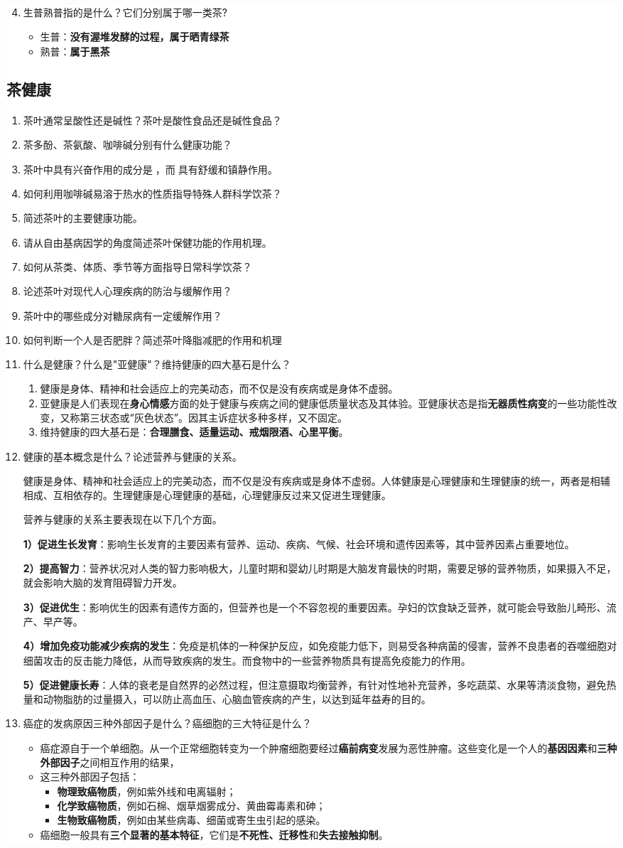 4. 生普熟普指的是什么？它们分别属于哪一类茶?

   * 生普：**没有渥堆发酵的过程，属于晒青绿茶**
   * 熟普：**属于黑茶**
   
   

## 茶健康

1. 茶叶通常呈酸性还是碱性？茶叶是酸性食品还是碱性食品？ 

2. 茶多酚、茶氨酸、咖啡碱分别有什么健康功能？ 

3. 茶叶中具有兴奋作用的成分是 ，而 具有舒缓和镇静作用。 

4. 如何利用咖啡碱易溶于热水的性质指导特殊人群科学饮茶？ 

5. 简述茶叶的主要健康功能。

6. 请从自由基病因学的角度简述茶叶保健功能的作用机理。 

7. 如何从茶类、体质、季节等方面指导日常科学饮茶？ 

8. 论述茶叶对现代人心理疾病的防治与缓解作用？ 

9. 茶叶中的哪些成分对糖尿病有一定缓解作用？ 

10. 如何判断一个人是否肥胖？简述茶叶降脂减肥的作用和机理

11. 什么是健康？什么是"亚健康"？维持健康的四大基石是什么？

    1. 健康是身体、精神和社会适应上的完美动态，而不仅是没有疾病或是身体不虚弱。
    2. 亚健康是人们表现在**身心情感**方面的处于健康与疾病之间的健康低质量状态及其体验。亚健康状态是指**无器质性病变**的一些功能性改变，又称第三状态或“灰色状态”。因其主诉症状多种多样，又不固定。
    3. 维持健康的四大基石是：**合理膳食、适量运动、戒烟限酒、心里平衡**。

12. 健康的基本概念是什么？论述营养与健康的关系。

     健康是身体、精神和社会适应上的完美动态，而不仅是没有疾病或是身体不虚弱。人体健康是心理健康和生理健康的统一，两者是相辅相成、互相依存的。生理健康是心理健康的基础，心理健康反过来又促进生理健康。

    营养与健康的关系主要表现在以下几个方面。

    **1）促进生长发育**：影响生长发育的主要因素有营养、运动、疾病、气候、社会环境和遗传因素等，其中营养因素占重要地位。

    **2）提高智力**：营养状况对人类的智力影响极大，儿童时期和婴幼儿时期是大脑发育最快的时期，需要足够的营养物质，如果摄入不足，就会影响大脑的发育阻碍智力开发。

    **3）促进优生**：影响优生的因素有遗传方面的，但营养也是一个不容忽视的重要因素。孕妇的饮食缺乏营养，就可能会导致胎儿畸形、流产、早产等。

    **4）增加免疫功能减少疾病的发生**：免疫是机体的一种保护反应，如免疫能力低下，则易受各种病菌的侵害，营养不良患者的吞噬细胞对细菌攻击的反击能力降低，从而导致疾病的发生。而食物中的一些营养物质具有提高免疫能力的作用。

    **5）促进健康长寿**：人体的衰老是自然界的必然过程，但注意摄取均衡营养，有针对性地补充营养，多吃蔬菜、水果等清淡食物，避免热量和动物脂肪的过量摄入，可以防止高血压、心脑血管疾病的产生，以达到延年益寿的目的。

13. 癌症的发病原因三种外部因子是什么？癌细胞的三大特征是什么？

    * 癌症源自于一个单细胞。从一个正常细胞转变为一个肿瘤细胞要经过**癌前病变**发展为恶性肿瘤。这些变化是一个人的**基因因素**和**三种外部因子**之间相互作用的结果，
    * 这三种外部因子包括：
      * **物理致癌物质**，例如紫外线和电离辐射；
      * **化学致癌物质**，例如石棉、烟草烟雾成分、黄曲霉毒素和砷；
      * **生物致癌物质**，例如由某些病毒、细菌或寄生虫引起的感染。
    * 癌细胞一般具有**三个显著的基本特征**，它们是**不死性、迁移性**和**失去接触抑制**。
